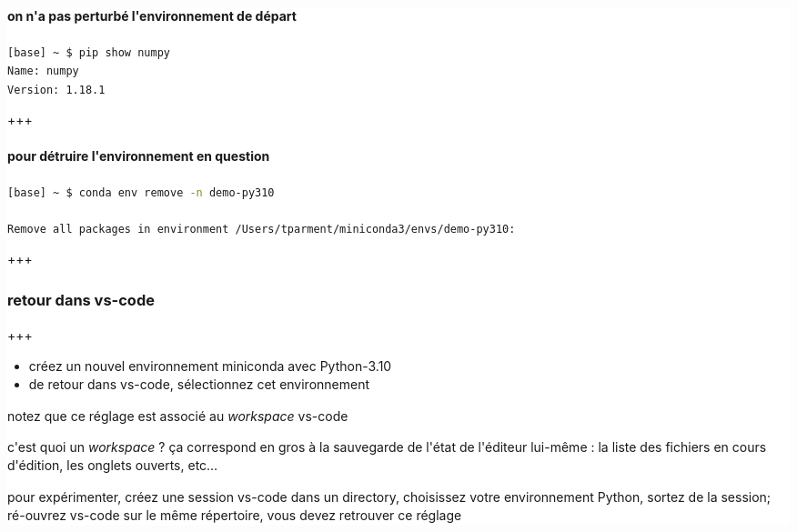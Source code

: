 #### on n'a pas perturbé l'environnement de départ

```bash
[base] ~ $ pip show numpy
Name: numpy
Version: 1.18.1
```

+++

#### pour détruire l'environnement en question

```bash
[base] ~ $ conda env remove -n demo-py310

Remove all packages in environment /Users/tparment/miniconda3/envs/demo-py310:
```

+++

### retour dans vs-code

+++

* créez un nouvel environnement miniconda avec Python-3.10
* de retour dans vs-code, sélectionnez cet environnement

notez que ce réglage est associé au *workspace* vs-code

c'est quoi un *workspace* ? ça correspond en gros à la sauvegarde de l'état de l'éditeur
lui-même : la liste des fichiers en cours d'édition, les onglets ouverts, etc…  

pour expérimenter, créez une session vs-code dans un directory, choisissez votre
environnement Python, sortez de la session; ré-ouvrez vs-code sur le même répertoire, vous
devez retrouver ce réglage
